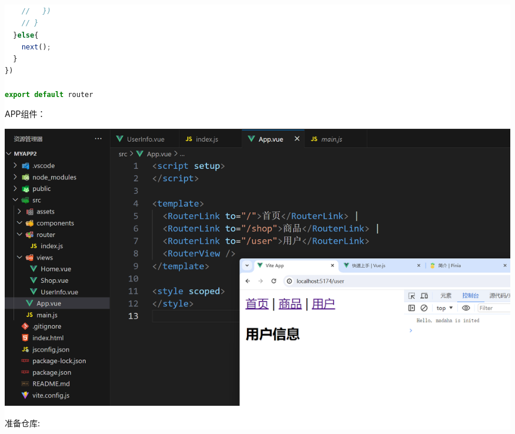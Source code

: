 ```js
    //   })
    // }
  }else{
    next();
  }
})

export default router
```



APP组件：

![1716946429277](assets/1716946429277.png)



准备仓库:

